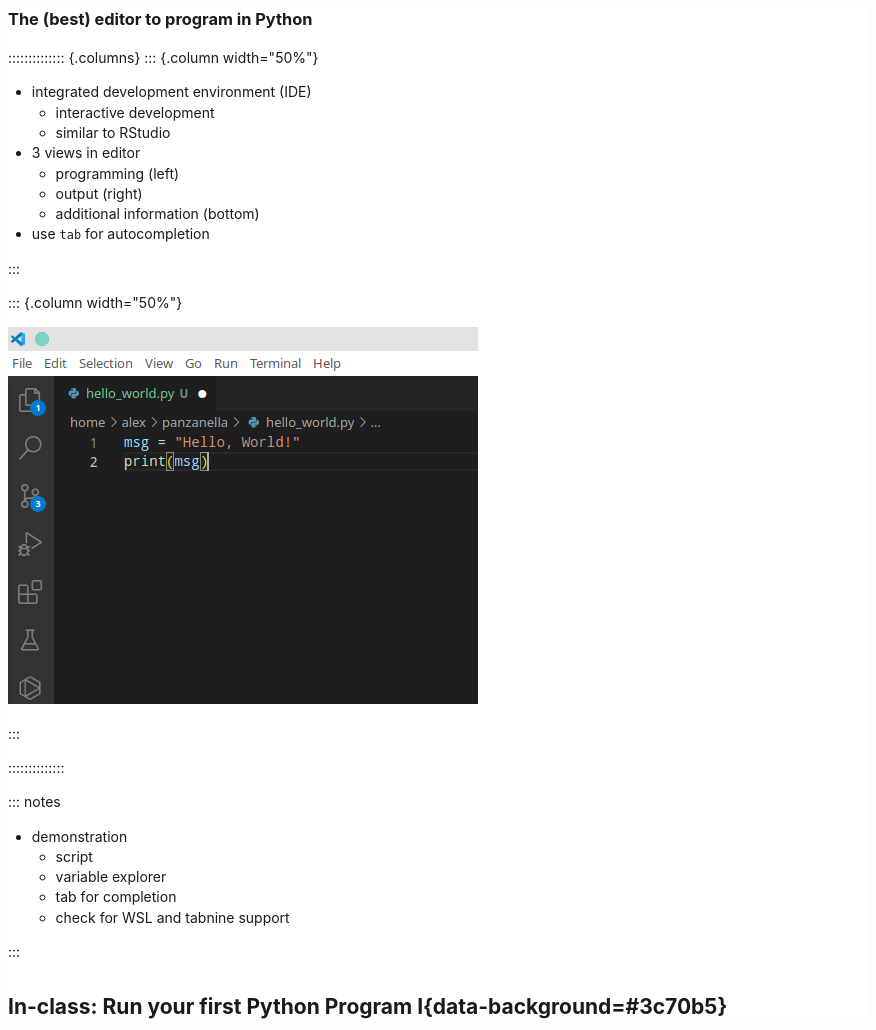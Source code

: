 ### The (best) editor to program in Python

:::::::::::::: {.columns}
::: {.column width="50%"}

- integrated development environment (IDE)
  - interactive development
  - similar to RStudio
- 3 views in editor
  - programming (left)
  - output (right)
  - additional information (bottom)
- use `tab` for autocompletion

:::

::: {.column width="50%"}

![[Visual Studio Code](https://code.visualstudio.com/)](../images/vs_code_hello_world.png)



:::

::::::::::::::

::: notes

- demonstration
  - script
  - variable explorer
  - tab for completion
  - check for WSL and tabnine support

:::

## In-class: Run your first Python Program I{data-background=#3c70b5}
